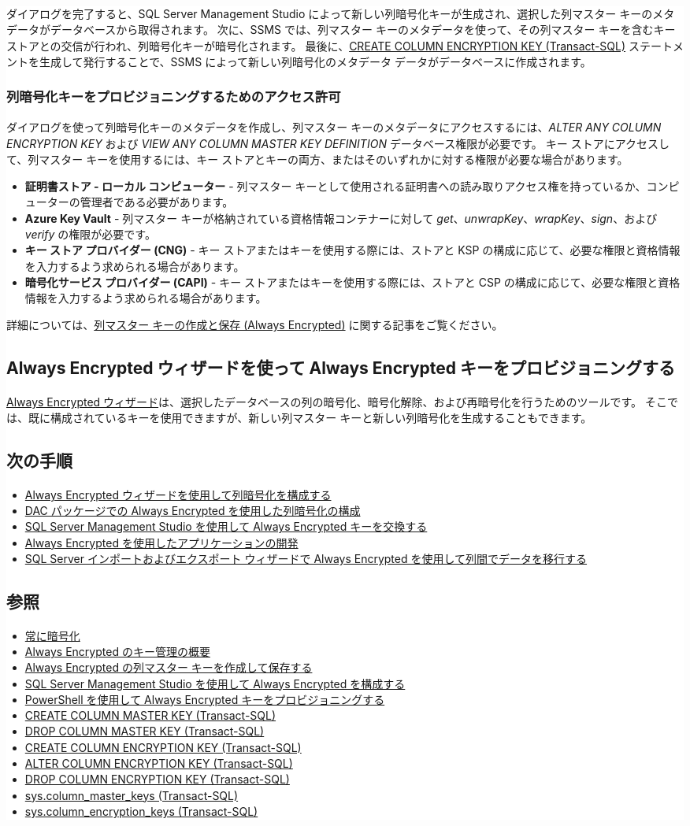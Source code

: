ダイアログを完了すると、SQL Server Management Studio によって新しい列暗号化キーが生成され、選択した列マスター キーのメタデータがデータベースから取得されます。 次に、SSMS では、列マスター キーのメタデータを使って、その列マスター キーを含むキー ストアとの交信が行われ、列暗号化キーが暗号化されます。 最後に、[CREATE COLUMN ENCRYPTION KEY (Transact-SQL)](../../../t-sql/statements/create-column-encryption-key-transact-sql.md) ステートメントを生成して発行することで、SSMS によって新しい列暗号化のメタデータ データがデータベースに作成されます。

### <a name="permissions-for-provisioning-a-column-encryption-key"></a>列暗号化キーをプロビジョニングするためのアクセス許可

ダイアログを使って列暗号化キーのメタデータを作成し、列マスター キーのメタデータにアクセスするには、*ALTER ANY COLUMN ENCRYPTION KEY* および *VIEW ANY COLUMN MASTER KEY DEFINITION* データベース権限が必要です。
キー ストアにアクセスして、列マスター キーを使用するには、キー ストアとキーの両方、またはそのいずれかに対する権限が必要な場合があります。
- **証明書ストア - ローカル コンピューター** - 列マスター キーとして使用される証明書への読み取りアクセス権を持っているか、コンピューターの管理者である必要があります。
- **Azure Key Vault** - 列マスター キーが格納されている資格情報コンテナーに対して *get*、*unwrapKey*、*wrapKey*、*sign*、および *verify* の権限が必要です。
- **キー ストア プロバイダー (CNG)** - キー ストアまたはキーを使用する際には、ストアと KSP の構成に応じて、必要な権限と資格情報を入力するよう求められる場合があります。
- **暗号化サービス プロバイダー (CAPI)** - キー ストアまたはキーを使用する際には、ストアと CSP の構成に応じて、必要な権限と資格情報を入力するよう求められる場合があります。

詳細については、[列マスター キーの作成と保存 (Always Encrypted)](../../../relational-databases/security/encryption/create-and-store-column-master-keys-always-encrypted.md) に関する記事をご覧ください。

## <a name="provision-always-encrypted-keys-using-the-always-encrypted-wizard"></a>Always Encrypted ウィザードを使って Always Encrypted キーをプロビジョニングする

[Always Encrypted ウィザード](../../../relational-databases/security/encryption/always-encrypted-wizard.md)は、選択したデータベースの列の暗号化、暗号化解除、および再暗号化を行うためのツールです。 そこでは、既に構成されているキーを使用できますが、新しい列マスター キーと新しい列暗号化を生成することもできます。 

## <a name="next-steps"></a>次の手順
- [Always Encrypted ウィザードを使用して列暗号化を構成する](always-encrypted-wizard.md)
- [DAC パッケージでの Always Encrypted を使用した列暗号化の構成](configure-always-encrypted-using-dacpac.md)
- [SQL Server Management Studio を使用して Always Encrypted キーを交換する](rotate-always-encrypted-keys-using-ssms.md)
- [Always Encrypted を使用したアプリケーションの開発](always-encrypted-client-development.md)
- [SQL Server インポートおよびエクスポート ウィザードで Always Encrypted を使用して列間でデータを移行する](always-encrypted-migrate-using-import-export-wizard.md)

## <a name="see-also"></a>参照
- [常に暗号化](../../../relational-databases/security/encryption/always-encrypted-database-engine.md)
- [Always Encrypted のキー管理の概要](../../../relational-databases/security/encryption/overview-of-key-management-for-always-encrypted.md)
- [Always Encrypted の列マスター キーを作成して保存する](../../../relational-databases/security/encryption/create-and-store-column-master-keys-always-encrypted.md)
- [SQL Server Management Studio を使用して Always Encrypted を構成する](configure-always-encrypted-using-sql-server-management-studio.md)
- [PowerShell を使用して Always Encrypted キーをプロビジョニングする](configure-always-encrypted-keys-using-powershell.md)
- [CREATE COLUMN MASTER KEY (Transact-SQL)](../../../t-sql/statements/create-column-master-key-transact-sql.md)
- [DROP COLUMN MASTER KEY (Transact-SQL)](../../../t-sql/statements/drop-column-master-key-transact-sql.md)
- [CREATE COLUMN ENCRYPTION KEY (Transact-SQL)](../../../t-sql/statements/create-column-encryption-key-transact-sql.md)
- [ALTER COLUMN ENCRYPTION KEY (Transact-SQL)](../../../t-sql/statements/alter-column-encryption-key-transact-sql.md)
- [DROP COLUMN ENCRYPTION KEY (Transact-SQL)](../../../t-sql/statements/drop-column-encryption-key-transact-sql.md) 
- [sys.column_master_keys (Transact-SQL)](../../../relational-databases/system-catalog-views/sys-column-master-keys-transact-sql.md)
- [sys.column_encryption_keys (Transact-SQL)](../../../relational-databases/system-catalog-views/sys-column-encryption-keys-transact-sql.md)
